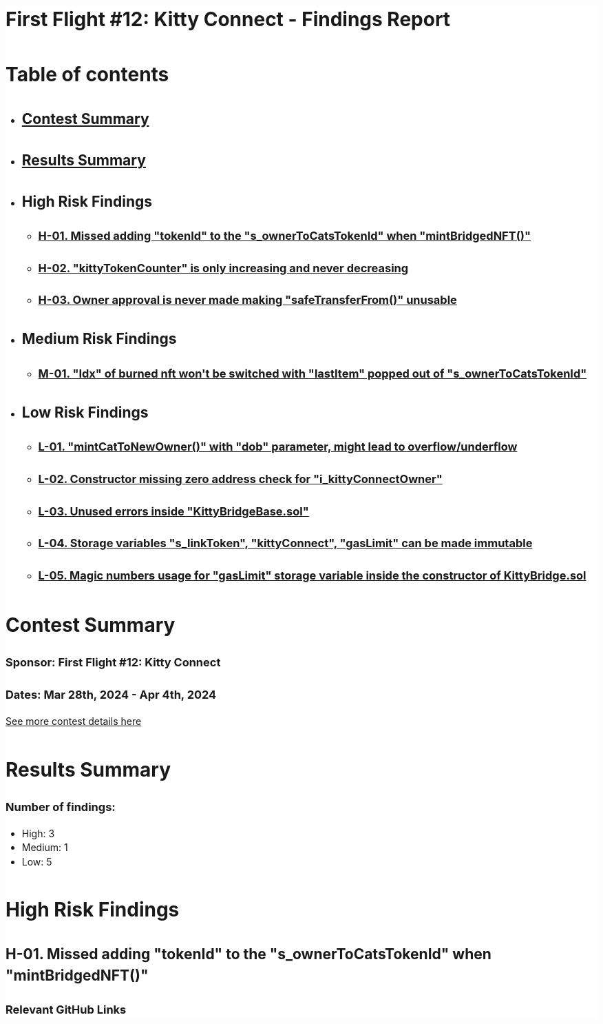 # First Flight #12: Kitty Connect - Findings Report

# Table of contents
- ## [Contest Summary](#contest-summary)
- ## [Results Summary](#results-summary)
- ## High Risk Findings
    - ### [H-01. Missed adding "tokenId" to the "s_ownerToCatsTokenId" when "mintBridgedNFT()"](#H-01)
    - ### [H-02. "kittyTokenCounter" is only increasing and never decreasing](#H-02)
    - ### [H-03. Owner approval is never made making "safeTransferFrom()" unusable](#H-03)
- ## Medium Risk Findings
    - ### [M-01. "Idx" of burned nft won't be switched with "lastItem" popped out of "s_ownerToCatsTokenId"](#M-01)
- ## Low Risk Findings
    - ### [L-01. "mintCatToNewOwner()" with "dob" parameter, might lead to overflow/underflow](#L-01)
    - ### [L-02. Constructor missing zero address check for "i_kittyConnectOwner"](#L-02)
    - ### [L-03. Unused errors inside "KittyBridgeBase.sol"](#L-03)
    - ### [L-04. Storage variables "s_linkToken", "kittyConnect", "gasLimit" can be made immutable](#L-04)
    - ### [L-05. Magic numbers usage for "gasLimit" storage variable inside the constructor of KittyBridge.sol](#L-05)


# <a id='contest-summary'></a>Contest Summary

### Sponsor: First Flight #12: Kitty Connect

### Dates: Mar 28th, 2024 - Apr 4th, 2024

[See more contest details here](https://www.codehawks.com/contests/clu7ddcsa000fcc387vjv6rpt)

# <a id='results-summary'></a>Results Summary

### Number of findings:
   - High: 3
   - Medium: 1
   - Low: 5


# High Risk Findings

## <a id='H-01'></a>H-01. Missed adding "tokenId" to the "s_ownerToCatsTokenId" when "mintBridgedNFT()"            

### Relevant GitHub Links
	